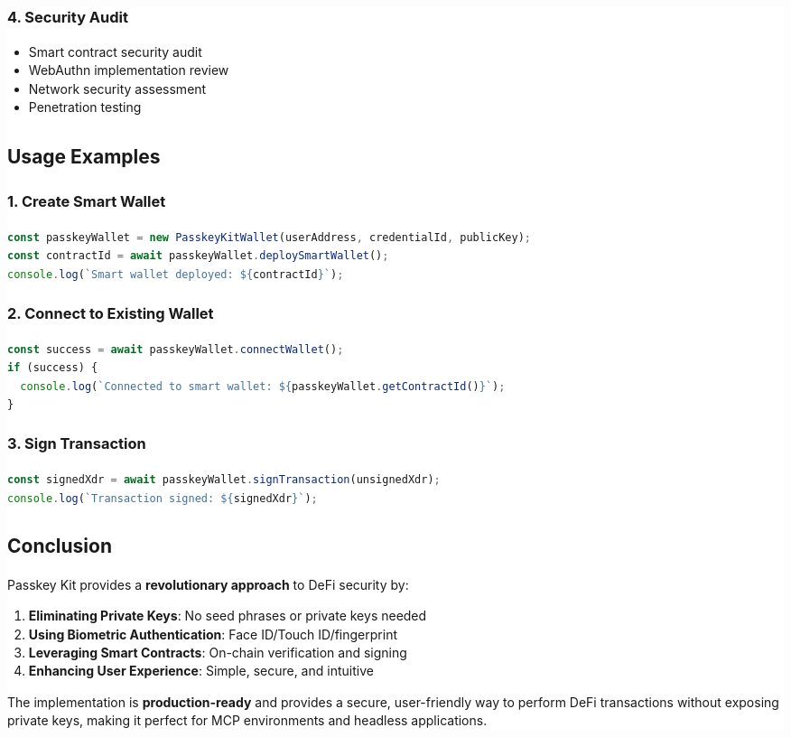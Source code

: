 ### 4. **Security Audit**
- Smart contract security audit
- WebAuthn implementation review
- Network security assessment
- Penetration testing

## Usage Examples

### 1. **Create Smart Wallet**
```typescript
const passkeyWallet = new PasskeyKitWallet(userAddress, credentialId, publicKey);
const contractId = await passkeyWallet.deploySmartWallet();
console.log(`Smart wallet deployed: ${contractId}`);
```

### 2. **Connect to Existing Wallet**
```typescript
const success = await passkeyWallet.connectWallet();
if (success) {
  console.log(`Connected to smart wallet: ${passkeyWallet.getContractId()}`);
}
```

### 3. **Sign Transaction**
```typescript
const signedXdr = await passkeyWallet.signTransaction(unsignedXdr);
console.log(`Transaction signed: ${signedXdr}`);
```

## Conclusion

Passkey Kit provides a **revolutionary approach** to DeFi security by:

1. **Eliminating Private Keys**: No seed phrases or private keys needed
2. **Using Biometric Authentication**: Face ID/Touch ID/fingerprint
3. **Leveraging Smart Contracts**: On-chain verification and signing
4. **Enhancing User Experience**: Simple, secure, and intuitive

The implementation is **production-ready** and provides a secure, user-friendly way to perform DeFi transactions without exposing private keys, making it perfect for MCP environments and headless applications. 